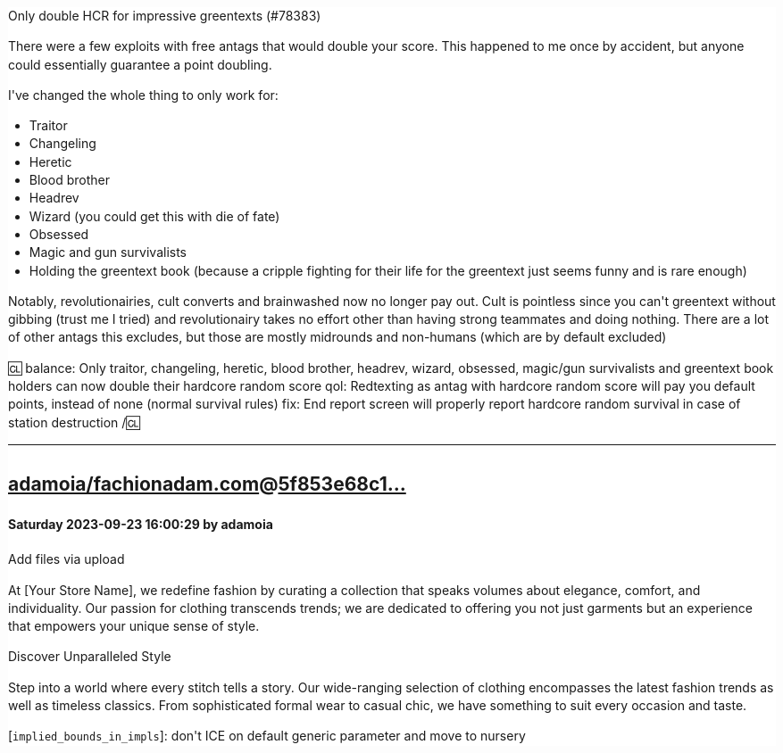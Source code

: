 Only double HCR for impressive greentexts (#78383)

There were a few exploits with free antags that would double your score.
This happened to me once by accident, but anyone could essentially
guarantee a point doubling.

I've changed the whole thing to only work for:
- Traitor
- Changeling
- Heretic
- Blood brother
- Headrev
- Wizard (you could get this with die of fate)
- Obsessed
- Magic and gun survivalists
- Holding the greentext book (because a cripple fighting for their life
for the greentext just seems funny and is rare enough)

Notably, revolutionairies, cult converts and brainwashed now no longer
pay out. Cult is pointless since you can't greentext without gibbing
(trust me I tried) and revolutionairy takes no effort other than having
strong teammates and doing nothing. There are a lot of other antags this
excludes, but those are mostly midrounds and non-humans (which are by
default excluded)

:cl:
balance: Only traitor, changeling, heretic, blood brother, headrev,
wizard, obsessed, magic/gun survivalists and greentext book holders can
now double their hardcore random score
qol: Redtexting as antag with hardcore random score will pay you default
points, instead of none (normal survival rules)
fix: End report screen will properly report hardcore random survival in
case of station destruction
/:cl:

---
## [adamoia/fachionadam.com](https://github.com/adamoia/fachionadam.com)@[5f853e68c1...](https://github.com/adamoia/fachionadam.com/commit/5f853e68c17ee0aa691dbd8140fce1de946ab60c)
#### Saturday 2023-09-23 16:00:29 by adamoia

Add files via upload

At [Your Store Name], we redefine fashion by curating a collection that speaks volumes about elegance, comfort, and individuality. Our passion for clothing transcends trends; we are dedicated to offering you not just garments but an experience that empowers your unique sense of style.

Discover Unparalleled Style

Step into a world where every stitch tells a story. Our wide-ranging selection of clothing encompasses the latest fashion trends as well as timeless classics. From sophisticated formal wear to casual chic, we have something to suit every occasion and taste.


[`implied_bounds_in_impls`]: don't ICE on default generic parameter and move to nursery